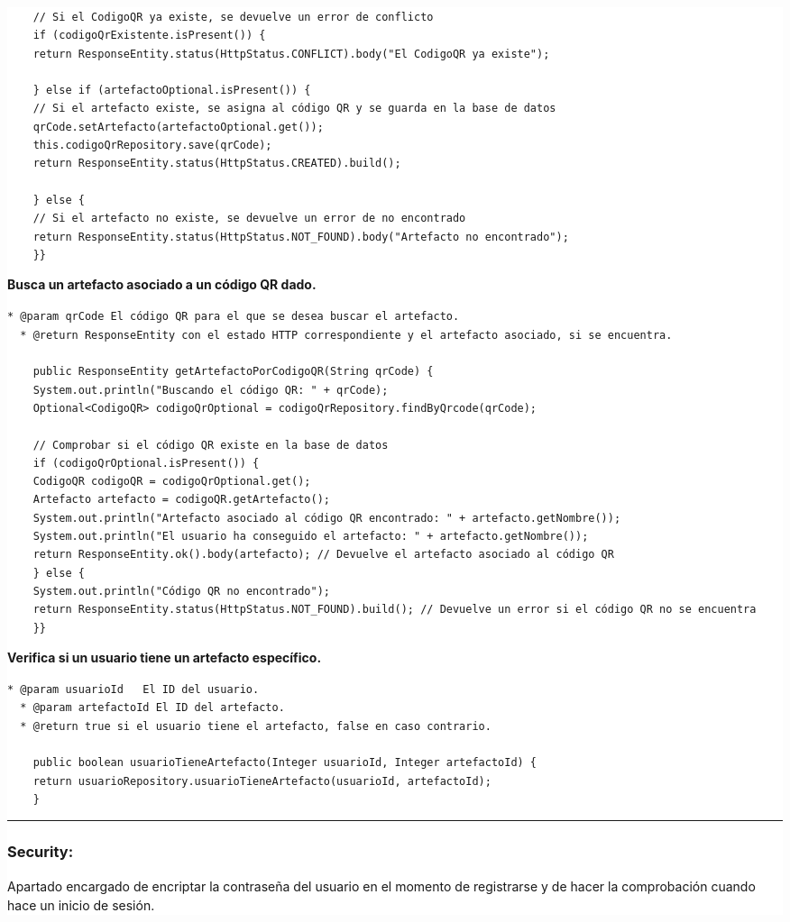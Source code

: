         // Si el CodigoQR ya existe, se devuelve un error de conflicto
        if (codigoQrExistente.isPresent()) {
        return ResponseEntity.status(HttpStatus.CONFLICT).body("El CodigoQR ya existe");

        } else if (artefactoOptional.isPresent()) {
        // Si el artefacto existe, se asigna al código QR y se guarda en la base de datos
        qrCode.setArtefacto(artefactoOptional.get());
        this.codigoQrRepository.save(qrCode);
        return ResponseEntity.status(HttpStatus.CREATED).build();

        } else {
        // Si el artefacto no existe, se devuelve un error de no encontrado
        return ResponseEntity.status(HttpStatus.NOT_FOUND).body("Artefacto no encontrado");
        }}


**Busca un artefacto asociado a un código QR dado.**

    * @param qrCode El código QR para el que se desea buscar el artefacto.
      * @return ResponseEntity con el estado HTTP correspondiente y el artefacto asociado, si se encuentra.

        public ResponseEntity getArtefactoPorCodigoQR(String qrCode) {
        System.out.println("Buscando el código QR: " + qrCode);
        Optional<CodigoQR> codigoQrOptional = codigoQrRepository.findByQrcode(qrCode);
    
        // Comprobar si el código QR existe en la base de datos
        if (codigoQrOptional.isPresent()) {
        CodigoQR codigoQR = codigoQrOptional.get();
        Artefacto artefacto = codigoQR.getArtefacto();
        System.out.println("Artefacto asociado al código QR encontrado: " + artefacto.getNombre());
        System.out.println("El usuario ha conseguido el artefacto: " + artefacto.getNombre());
        return ResponseEntity.ok().body(artefacto); // Devuelve el artefacto asociado al código QR
        } else {
        System.out.println("Código QR no encontrado");
        return ResponseEntity.status(HttpStatus.NOT_FOUND).build(); // Devuelve un error si el código QR no se encuentra
        }}



**Verifica si un usuario tiene un artefacto específico.**

    * @param usuarioId   El ID del usuario.
      * @param artefactoId El ID del artefacto.
      * @return true si el usuario tiene el artefacto, false en caso contrario.
      
        public boolean usuarioTieneArtefacto(Integer usuarioId, Integer artefactoId) {
        return usuarioRepository.usuarioTieneArtefacto(usuarioId, artefactoId);
        }



---
### Security:

Apartado encargado de encriptar la contraseña del usuario en el momento de registrarse y de hacer la comprobación cuando hace un inicio de sesión.
